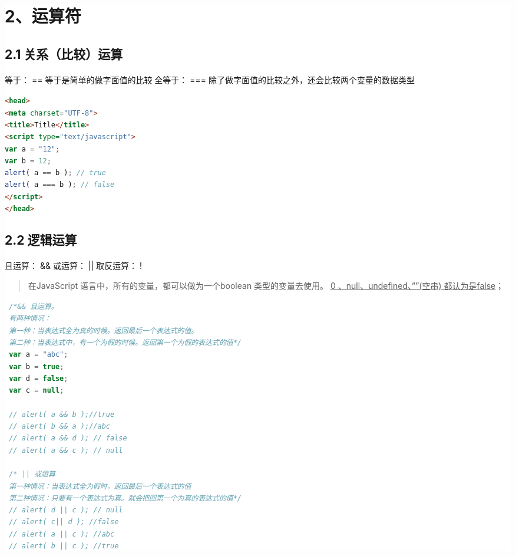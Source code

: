 # 2、运算符

## 2.1 关系（比较）运算

等于： == 等于是简单的做字面值的比较
全等于： === 除了做字面值的比较之外，还会比较两个变量的数据类型

```html
<head>
<meta charset="UTF-8">
<title>Title</title>
<script type="text/javascript">
var a = "12";
var b = 12;
alert( a == b ); // true
alert( a === b ); // false
</script>
</head>
```

## 2.2 逻辑运算

且运算： &&
或运算： ||
取反运算： !

> 在JavaScript 语言中，所有的变量，都可以做为一个boolean 类型的变量去使用。
> <u>0 、null、undefined、””(空串) 都认为是false</u>；

```javascript
 /*&& 且运算。
 有两种情况：
 第一种：当表达式全为真的时候。返回最后一个表达式的值。
 第二种：当表达式中，有一个为假的时候。返回第一个为假的表达式的值*/
 var a = "abc";
 var b = true;
 var d = false;
 var c = null;

 // alert( a && b );//true
 // alert( b && a );//abc
 // alert( a && d ); // false
 // alert( a && c ); // null

 /* || 或运算
 第一种情况：当表达式全为假时，返回最后一个表达式的值
 第二种情况：只要有一个表达式为真。就会把回第一个为真的表达式的值*/
 // alert( d || c ); // null
 // alert( c|| d ); //false
 // alert( a || c ); //abc
 // alert( b || c ); //true
```
